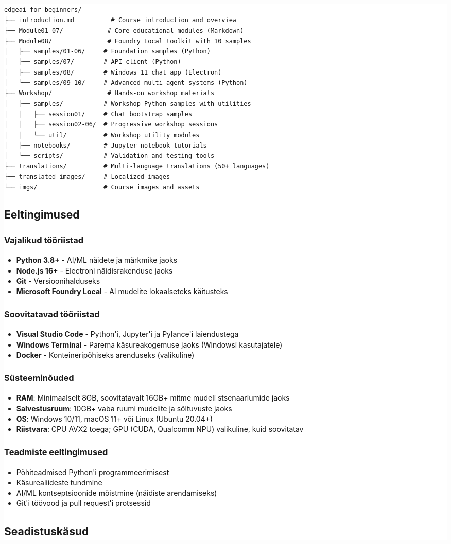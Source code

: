 ```
edgeai-for-beginners/
├── introduction.md          # Course introduction and overview
├── Module01-07/            # Core educational modules (Markdown)
├── Module08/               # Foundry Local toolkit with 10 samples
│   ├── samples/01-06/     # Foundation samples (Python)
│   ├── samples/07/        # API client (Python)
│   ├── samples/08/        # Windows 11 chat app (Electron)
│   └── samples/09-10/     # Advanced multi-agent systems (Python)
├── Workshop/               # Hands-on workshop materials
│   ├── samples/           # Workshop Python samples with utilities
│   │   ├── session01/     # Chat bootstrap samples
│   │   ├── session02-06/  # Progressive workshop sessions
│   │   └── util/          # Workshop utility modules
│   ├── notebooks/         # Jupyter notebook tutorials
│   └── scripts/           # Validation and testing tools
├── translations/          # Multi-language translations (50+ languages)
├── translated_images/     # Localized images
└── imgs/                  # Course images and assets
```

## Eeltingimused

### Vajalikud tööriistad

- **Python 3.8+** - AI/ML näidete ja märkmike jaoks
- **Node.js 16+** - Electroni näidisrakenduse jaoks
- **Git** - Versioonihalduseks
- **Microsoft Foundry Local** - AI mudelite lokaalseteks käitusteks

### Soovitatavad tööriistad

- **Visual Studio Code** - Python'i, Jupyter'i ja Pylance'i laiendustega
- **Windows Terminal** - Parema käsureakogemuse jaoks (Windowsi kasutajatele)
- **Docker** - Konteineripõhiseks arenduseks (valikuline)

### Süsteeminõuded

- **RAM**: Minimaalselt 8GB, soovitatavalt 16GB+ mitme mudeli stsenaariumide jaoks
- **Salvestusruum**: 10GB+ vaba ruumi mudelite ja sõltuvuste jaoks
- **OS**: Windows 10/11, macOS 11+ või Linux (Ubuntu 20.04+)
- **Riistvara**: CPU AVX2 toega; GPU (CUDA, Qualcomm NPU) valikuline, kuid soovitatav

### Teadmiste eeltingimused

- Põhiteadmised Python'i programmeerimisest
- Käsurealiideste tundmine
- AI/ML kontseptsioonide mõistmine (näidiste arendamiseks)
- Git'i töövood ja pull request'i protsessid

## Seadistuskäsud
